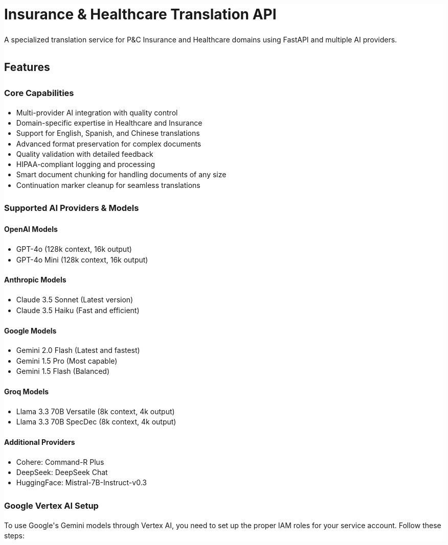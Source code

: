 # Insurance & Healthcare Translation API

A specialized translation service for P&C Insurance and Healthcare domains using FastAPI and multiple AI providers.

## Features

### Core Capabilities

- Multi-provider AI integration with quality control
- Domain-specific expertise in Healthcare and Insurance
- Support for English, Spanish, and Chinese translations
- Advanced format preservation for complex documents
- Quality validation with detailed feedback
- HIPAA-compliant logging and processing
- Smart document chunking for handling documents of any size
- Continuation marker cleanup for seamless translations

### Supported AI Providers & Models

#### OpenAI Models

- GPT-4o (128k context, 16k output)
- GPT-4o Mini (128k context, 16k output)

#### Anthropic Models

- Claude 3.5 Sonnet (Latest version)
- Claude 3.5 Haiku (Fast and efficient)

#### Google Models

- Gemini 2.0 Flash (Latest and fastest)
- Gemini 1.5 Pro (Most capable)
- Gemini 1.5 Flash (Balanced)

#### Groq Models

- Llama 3.3 70B Versatile (8k context, 4k output)
- Llama 3.3 70B SpecDec (8k context, 4k output)

#### Additional Providers

- Cohere: Command-R Plus
- DeepSeek: DeepSeek Chat
- HuggingFace: Mistral-7B-Instruct-v0.3

### Google Vertex AI Setup

To use Google's Gemini models through Vertex AI, you need to set up the proper IAM roles for your service account. Follow these steps:
